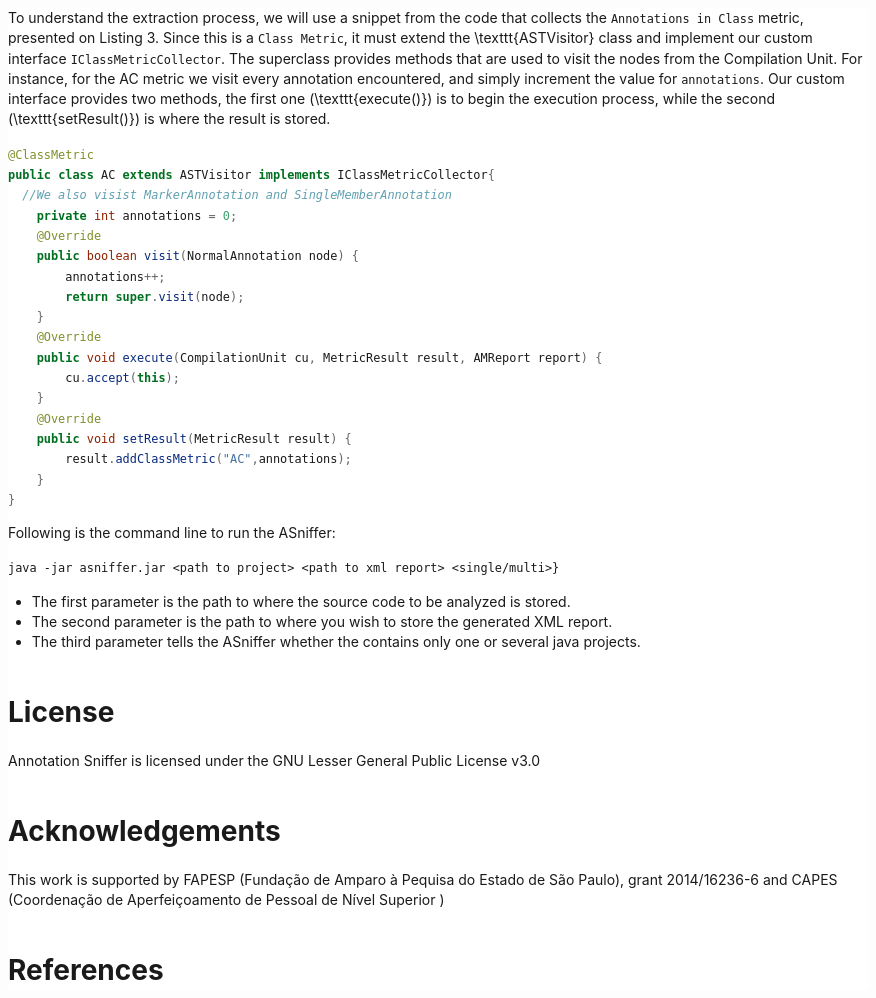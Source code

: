 To understand the extraction process, we will use a snippet from the code that collects the `Annotations in Class` metric, presented on Listing 3. Since this is a `Class Metric`, it must extend the \texttt{ASTVisitor} class and implement our custom interface ```IClassMetricCollector```. The superclass provides methods that are used to visit the nodes from the Compilation Unit. For instance, for the AC metric we visit every annotation encountered, and simply increment the value for ```annotations```. Our custom interface provides two methods, the first one (\texttt{execute()}) is to begin the execution process, while the second (\texttt{setResult()}) is where the result is stored. 

```java
@ClassMetric
public class AC extends ASTVisitor implements IClassMetricCollector{
  //We also visist MarkerAnnotation and SingleMemberAnnotation
	private int annotations = 0;
	@Override
	public boolean visit(NormalAnnotation node) { 
		annotations++;
		return super.visit(node);
	}
	@Override
	public void execute(CompilationUnit cu, MetricResult result, AMReport report) {
		cu.accept(this);
	}
	@Override
	public void setResult(MetricResult result) {
		result.addClassMetric("AC",annotations);
	}
}
```

Following is the command line to run the ASniffer:

```java -jar asniffer.jar <path to project> <path to xml report> <single/multi>}```
 - The first parameter is the path to where the source code to be analyzed is stored.
 - The second parameter is the path to where you wish to store the generated XML report.
 - The third parameter tells the ASniffer whether the <path to project> contains only one or several java projects.

# License 
Annotation Sniffer is licensed under the GNU Lesser General Public License v3.0

# Acknowledgements

This work is supported by FAPESP (Fundação de Amparo à Pequisa do Estado de São Paulo), grant 2014/16236-6 and CAPES (Coordenação de Aperfeiçoamento de Pessoal de Nível Superior )

# References